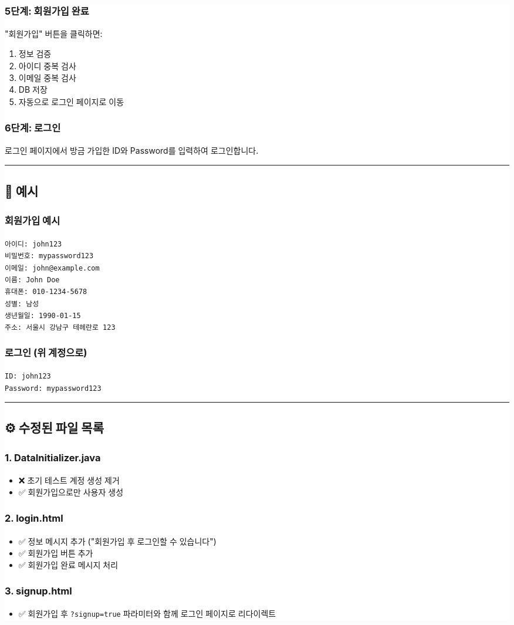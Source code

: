 ### 5단계: 회원가입 완료
"회원가입" 버튼을 클릭하면:
1. 정보 검증
2. 아이디 중복 검사
3. 이메일 중복 검사
4. DB 저장
5. 자동으로 로그인 페이지로 이동

### 6단계: 로그인
로그인 페이지에서 방금 가입한 ID와 Password를 입력하여 로그인합니다.

---

## 📝 예시

### 회원가입 예시
```
아이디: john123
비밀번호: mypassword123
이메일: john@example.com
이름: John Doe
휴대폰: 010-1234-5678
성별: 남성
생년월일: 1990-01-15
주소: 서울시 강남구 테헤란로 123
```

### 로그인 (위 계정으로)
```
ID: john123
Password: mypassword123
```

---

## ⚙️ 수정된 파일 목록

### 1. DataInitializer.java
- ❌ 초기 테스트 계정 생성 제거
- ✅ 회원가입으로만 사용자 생성

### 2. login.html
- ✅ 정보 메시지 추가 ("회원가입 후 로그인할 수 있습니다")
- ✅ 회원가입 버튼 추가
- ✅ 회원가입 완료 메시지 처리

### 3. signup.html
- ✅ 회원가입 후 `?signup=true` 파라미터와 함께 로그인 페이지로 리다이렉트
